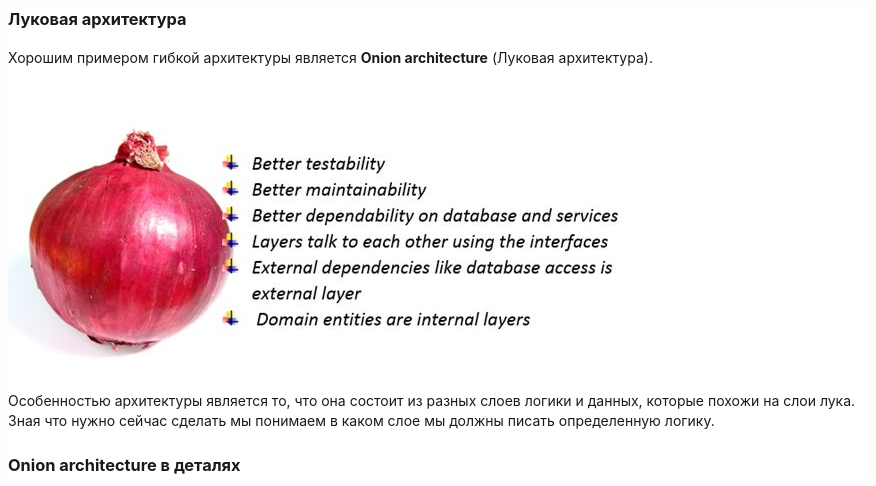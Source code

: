 
### Луковая архитектура

Хорошим примером гибкой архитектуры является **Onion architecture** (Луковая архитектура). 

<img src="./images/onion.jpg" />

Особенностью архитектуры является то, что она состоит из разных слоев логики и данных, которые похожи на слои лука.
Зная что нужно сейчас сделать мы понимаем в каком слое мы должны писать определенную логику.


### Onion architecture в деталях
